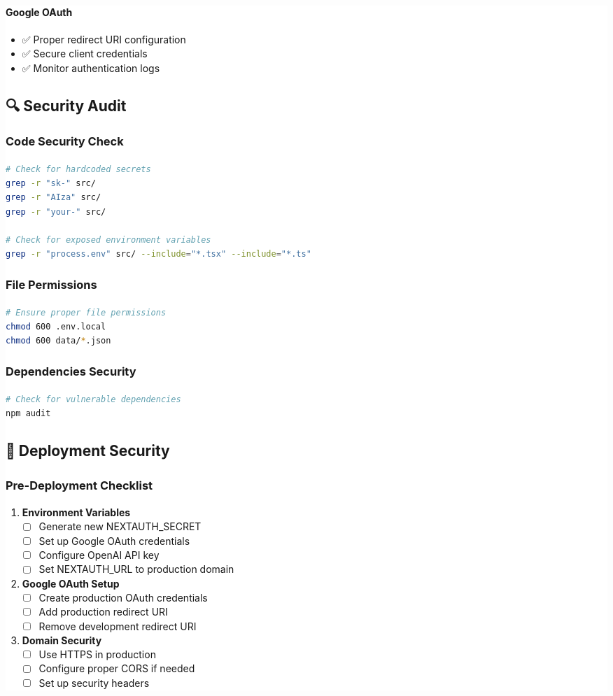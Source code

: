 #### Google OAuth
- ✅ Proper redirect URI configuration
- ✅ Secure client credentials
- ✅ Monitor authentication logs

## 🔍 Security Audit

### Code Security Check
```bash
# Check for hardcoded secrets
grep -r "sk-" src/
grep -r "AIza" src/
grep -r "your-" src/

# Check for exposed environment variables
grep -r "process.env" src/ --include="*.tsx" --include="*.ts"
```

### File Permissions
```bash
# Ensure proper file permissions
chmod 600 .env.local
chmod 600 data/*.json
```

### Dependencies Security
```bash
# Check for vulnerable dependencies
npm audit
```

## 🚀 Deployment Security

### Pre-Deployment Checklist

1. **Environment Variables**
   - [ ] Generate new NEXTAUTH_SECRET
   - [ ] Set up Google OAuth credentials
   - [ ] Configure OpenAI API key
   - [ ] Set NEXTAUTH_URL to production domain

2. **Google OAuth Setup**
   - [ ] Create production OAuth credentials
   - [ ] Add production redirect URI
   - [ ] Remove development redirect URI

3. **Domain Security**
   - [ ] Use HTTPS in production
   - [ ] Configure proper CORS if needed
   - [ ] Set up security headers
